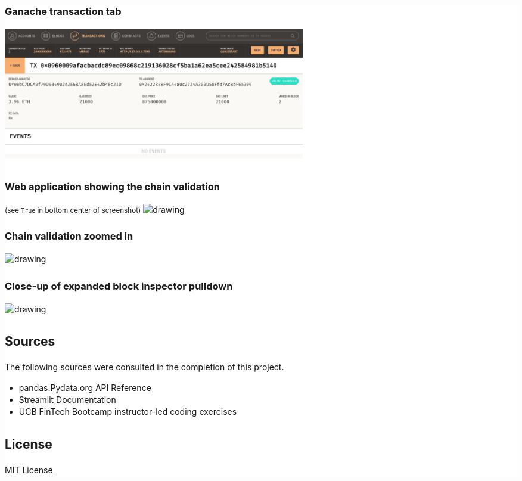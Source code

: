 ### Ganache transaction tab
<img src="Images/ganache_transactions.png" alt="drawing" width="500"/>





### Web application showing the chain validation
<small>(see `True` in bottom center of screenshot)</small>
<img src="images/streamlit2_validated.png" alt="drawing" width="700"/>

### Chain validation zoomed in
<img src="images/streamlit3_validated_closeup.png" alt="drawing" width="600"/>

### Close-up of expanded block inspector pulldown
<img src="images/streamlit4_blockinspector_pulldown.png" alt="drawing" width="500"/>

## Sources
The following sources were consulted in the completion of this project. 

* [pandas.Pydata.org API Reference](https://pandas.pydata.org/docs/reference/index.html)
* [Streamlit Documentation](https://docs.streamlit.io/)
* UCB FinTech Bootcamp instructor-led coding exercises

## License
[MIT License](LICENSE)